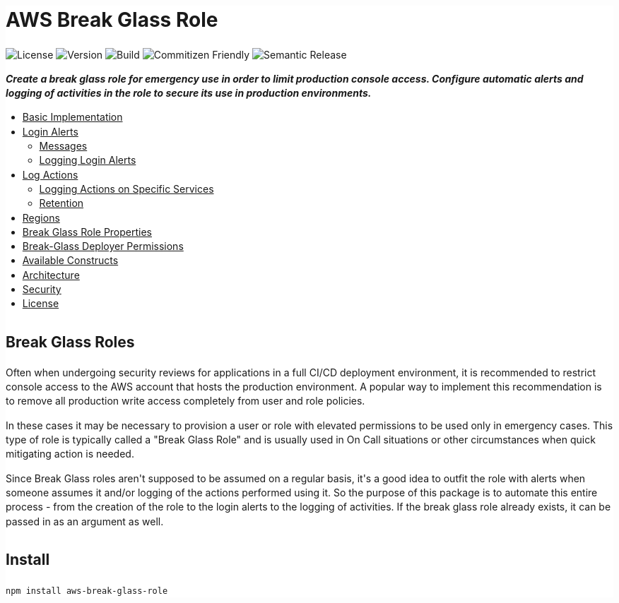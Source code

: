 # AWS Break Glass Role

![License](https://img.shields.io/github/license/awslabs/aws-break-glass-role?style=plastic)
![Version](https://img.shields.io/github/package-json/v/awslabs/aws-break-glass-role?style=plastic)
![Build](https://img.shields.io/github/actions/workflow/status/awslabs/aws-break-glass-role/release.yml?style=plastic)
![Commitizen Friendly](https://img.shields.io/badge/commitizen-friendly-brightgreen.svg)
![Semantic Release](https://img.shields.io/badge/%20%20%F0%9F%93%A6%F0%9F%9A%80-semantic--release-e10079.svg)

***Create a break glass role for emergency use in order to limit production console access. Configure automatic alerts and logging of activities in the role to secure its use in production environments.***

- [Basic Implementation](#basic-implementation)
- [Login Alerts](#login-alerts)
    - [Messages](#messages)
    - [Logging Login Alerts](#logging-login-alerts)
- [Log Actions](#log-actions)
    - [Logging Actions on Specific Services](#logging-actions-on-specific-services)
    - [Retention](#retention)
- [Regions](#regions)
- [Break Glass Role Properties](#break-glass-role-properties)
- [Break-Glass Deployer Permissions](#break-glass-deployer-permissions)
- [Available Constructs](#available-constructs)
- [Architecture](#architecture)
- [Security](#security)
- [License](#license)  

## Break Glass Roles
Often when undergoing security reviews for applications in a full CI/CD deployment environment, it is recommended to restrict console access to the AWS account that hosts the production environment. A popular way to implement this recommendation is to remove all production write access completely from user and role policies.

In these cases it may be necessary to provision a user or role with elevated permissions to be used only in emergency cases. This type of role is typically called a "Break Glass Role" and is usually used in On Call situations or other circumstances when quick mitigating action is needed.

Since Break Glass roles aren't supposed to be assumed on a regular basis, it's a good idea to outfit the role with alerts when someone assumes it and/or logging of the actions performed using it. So the purpose of this package is to automate this entire process - from the creation of the role to the login alerts to the logging of activities. If the break glass role already exists, it can be passed in as an argument as well.

## Install

```bash
npm install aws-break-glass-role
```
  